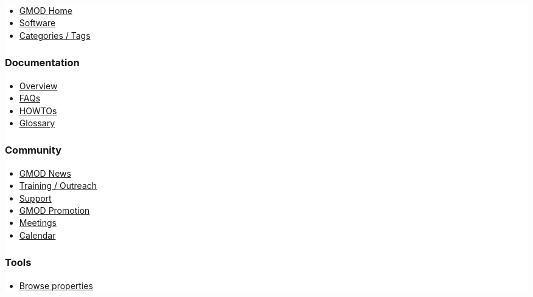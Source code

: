 <div class="body">

- <span id="n-GMOD-Home">[GMOD Home](Main_Page)</span>
- <span id="n-Software">[Software](GMOD_Components)</span>
- <span id="n-Categories-.2F-Tags">[Categories /
  Tags](Categories)</span>

</div>

</div>

<div id="p-Documentation" class="portal" role="navigation"
aria-labelledby="p-Documentation-label">

### Documentation

<div class="body">

- <span id="n-Overview">[Overview](Overview)</span>
- <span id="n-FAQs">[FAQs](Category%3AFAQ)</span>
- <span id="n-HOWTOs">[HOWTOs](Category%3AHOWTO)</span>
- <span id="n-Glossary">[Glossary](Glossary)</span>

</div>

</div>

<div id="p-Community" class="portal" role="navigation"
aria-labelledby="p-Community-label">

### Community

<div class="body">

- <span id="n-GMOD-News">[GMOD News](GMOD_News)</span>
- <span id="n-Training-.2F-Outreach">[Training /
  Outreach](Training_and_Outreach)</span>
- <span id="n-Support">[Support](Support)</span>
- <span id="n-GMOD-Promotion">[GMOD Promotion](GMOD_Promotion)</span>
- <span id="n-Meetings">[Meetings](Meetings)</span>
- <span id="n-Calendar">[Calendar](Calendar)</span>

</div>

</div>

<div id="p-tb" class="portal" role="navigation"
aria-labelledby="p-tb-label">

### Tools

<div class="body">


- <span id="t-smwbrowselink"><a href="Special%3ABrowse/AWS_walkthrough" rel="smw-browse">Browse
  properties</a></span>


</div>
